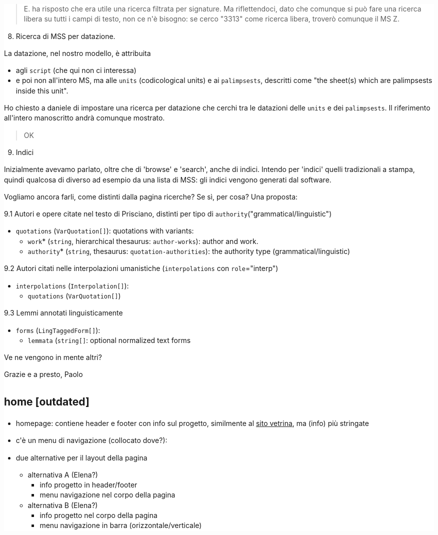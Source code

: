 > E. ha risposto che era utile una ricerca filtrata per signature. Ma riflettendoci, dato che comunque si può fare una ricerca libera su tutti i campi di testo, non ce n'è bisogno: se cerco "3313" come ricerca libera, troverò comunque il MS Z.

8. Ricerca di MSS per datazione.

La datazione, nel nostro modello, è attribuita

- agli `script` (che qui non ci interessa)
- e poi non all'intero MS, ma alle `units` (codicological units) e ai `palimpsests`, descritti come "the sheet(s) which are palimpsests inside this unit".

Ho chiesto a daniele di impostare una ricerca per datazione che cerchi tra le datazioni delle `units` e dei `palimpsests`. Il riferimento all'intero manoscritto andrà comunque mostrato.

> OK

9. Indici

Inizialmente avevamo parlato, oltre che di 'browse' e 'search', anche di indici. Intendo per 'indici' quelli tradizionali a stampa, quindi qualcosa di diverso ad esempio da una lista di MSS: gli indici vengono generati dal software.

Vogliamo ancora farli, come distinti dalla pagina ricerche? Se sì, per cosa? Una proposta:

9.1 Autori e opere citate nel testo di Prisciano, distinti per tipo di `authority`("grammatical/linguistic")
- `quotations` (`VarQuotation[]`): quotations with variants:
  - `work`\* (`string`, hierarchical thesaurus: `author-works`): author and work.
  - `authority`\* (`string`, thesaurus: `quotation-authorities`): the authority type (grammatical/linguistic)

9.2 Autori citati nelle interpolazioni umanistiche (`interpolations` con `role`="interp")
- `interpolations` (`Interpolation[]`):
  - `quotations` (`VarQuotation[]`)

9.3 Lemmi annotati linguisticamente
- `forms` (`LingTaggedForm[]`):
  - `lemmata` (`string[]`: optional normalized text forms

Ve ne vengono in mente altri? 

Grazie e a presto,
Paolo


## home [outdated]

- homepage: contiene header e footer con info sul progetto, similmente al [sito vetrina](https://web.uniroma1.it/pages/), ma (info) più stringate

- c'è un menu di navigazione (collocato dove?):

- due alternative per il layout della pagina
    - alternativa A (Elena?)
        - info progetto in header/footer
        - menu navigazione nel corpo della pagina
    - alternativa B (Elena?)
        - info progetto nel corpo della pagina
        - menu navigazione in barra (orizzontale/verticale)
 
